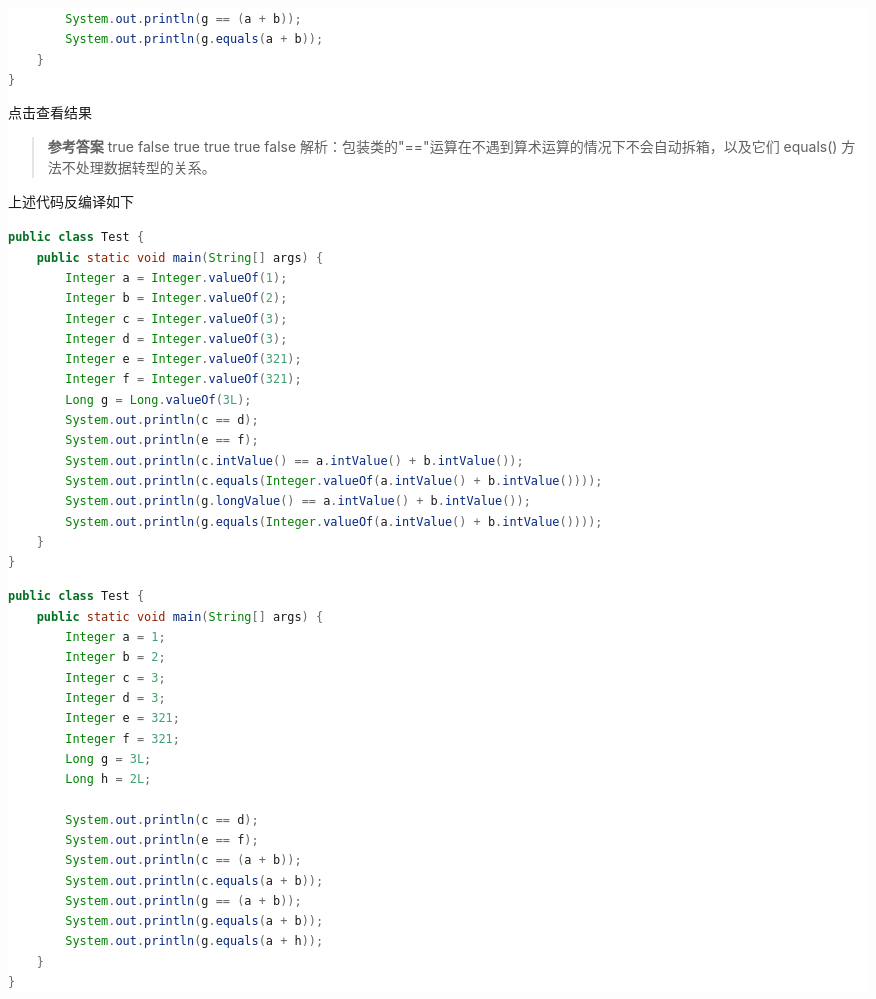 ```java
        System.out.println(g == (a + b));
        System.out.println(g.equals(a + b));
    }
}
```

<a class="button show-hidden">点击查看结果</a>

<div class="hidden">
<blockquote><p><b>参考答案</b>
true
false
true
true
true
false
<font>解析：包装类的"=="运算在不遇到算术运算的情况下不会自动拆箱，以及它们 equals() 方法不处理数据转型的关系。</font>
</p></blockquote>
</div>

上述代码反编译如下

```java
public class Test {
    public static void main(String[] args) {
        Integer a = Integer.valueOf(1);
        Integer b = Integer.valueOf(2);
        Integer c = Integer.valueOf(3);
        Integer d = Integer.valueOf(3);
        Integer e = Integer.valueOf(321);
        Integer f = Integer.valueOf(321);
        Long g = Long.valueOf(3L);
        System.out.println(c == d);
        System.out.println(e == f);
        System.out.println(c.intValue() == a.intValue() + b.intValue());
        System.out.println(c.equals(Integer.valueOf(a.intValue() + b.intValue())));
        System.out.println(g.longValue() == a.intValue() + b.intValue());
        System.out.println(g.equals(Integer.valueOf(a.intValue() + b.intValue())));
    }
}
```

```java
public class Test {
    public static void main(String[] args) {
        Integer a = 1;
        Integer b = 2;
        Integer c = 3;
        Integer d = 3;
        Integer e = 321;
        Integer f = 321;
        Long g = 3L;
        Long h = 2L;

        System.out.println(c == d);
        System.out.println(e == f);
        System.out.println(c == (a + b));
        System.out.println(c.equals(a + b));
        System.out.println(g == (a + b));
        System.out.println(g.equals(a + b));
        System.out.println(g.equals(a + h));
    }
}
```
